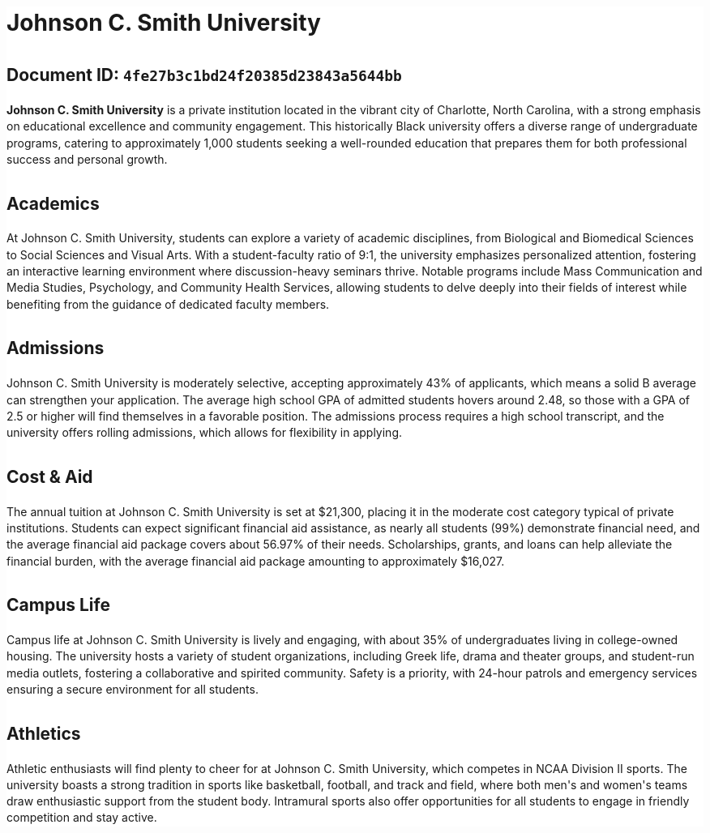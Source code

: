 # Johnson C. Smith University

**Document ID:** `4fe27b3c1bd24f20385d23843a5644bb`
---

**Johnson C. Smith University** is a private institution located in the vibrant city of Charlotte, North Carolina, with a strong emphasis on educational excellence and community engagement. This historically Black university offers a diverse range of undergraduate programs, catering to approximately 1,000 students seeking a well-rounded education that prepares them for both professional success and personal growth.

## Academics
At Johnson C. Smith University, students can explore a variety of academic disciplines, from Biological and Biomedical Sciences to Social Sciences and Visual Arts. With a student-faculty ratio of 9:1, the university emphasizes personalized attention, fostering an interactive learning environment where discussion-heavy seminars thrive. Notable programs include Mass Communication and Media Studies, Psychology, and Community Health Services, allowing students to delve deeply into their fields of interest while benefiting from the guidance of dedicated faculty members.

## Admissions
Johnson C. Smith University is moderately selective, accepting approximately 43% of applicants, which means a solid B average can strengthen your application. The average high school GPA of admitted students hovers around 2.48, so those with a GPA of 2.5 or higher will find themselves in a favorable position. The admissions process requires a high school transcript, and the university offers rolling admissions, which allows for flexibility in applying.

## Cost & Aid
The annual tuition at Johnson C. Smith University is set at $21,300, placing it in the moderate cost category typical of private institutions. Students can expect significant financial aid assistance, as nearly all students (99%) demonstrate financial need, and the average financial aid package covers about 56.97% of their needs. Scholarships, grants, and loans can help alleviate the financial burden, with the average financial aid package amounting to approximately $16,027.

## Campus Life
Campus life at Johnson C. Smith University is lively and engaging, with about 35% of undergraduates living in college-owned housing. The university hosts a variety of student organizations, including Greek life, drama and theater groups, and student-run media outlets, fostering a collaborative and spirited community. Safety is a priority, with 24-hour patrols and emergency services ensuring a secure environment for all students.

## Athletics
Athletic enthusiasts will find plenty to cheer for at Johnson C. Smith University, which competes in NCAA Division II sports. The university boasts a strong tradition in sports like basketball, football, and track and field, where both men's and women's teams draw enthusiastic support from the student body. Intramural sports also offer opportunities for all students to engage in friendly competition and stay active.
